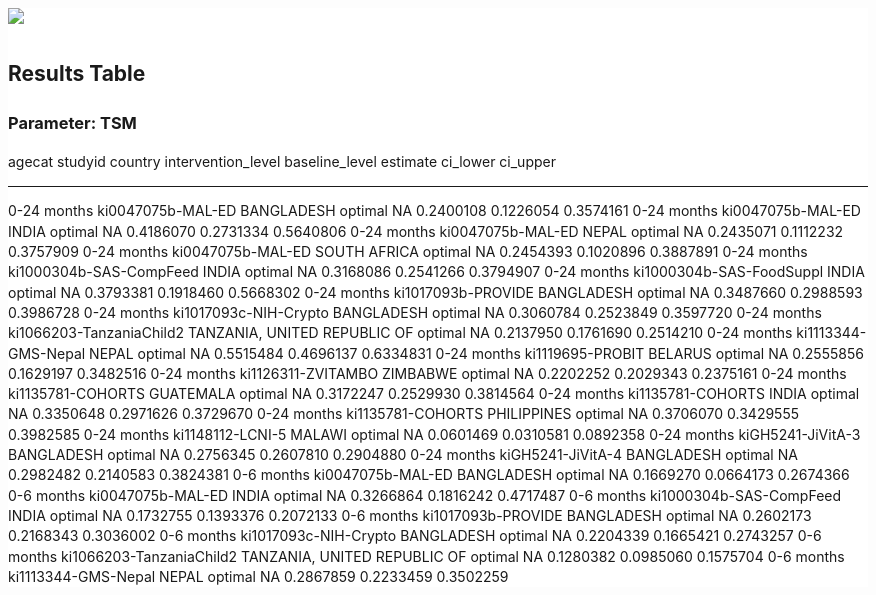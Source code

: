 ![](/tmp/64173297-a04b-4a75-932b-7f87139f0908/46a3a2ef-8b94-4fd5-80bc-175f761f3c92/REPORT_files/figure-html/plot_rr-1.png)


## Results Table

### Parameter: TSM


agecat        studyid                    country                        intervention_level   baseline_level     estimate    ci_lower    ci_upper
------------  -------------------------  -----------------------------  -------------------  ---------------  ----------  ----------  ----------
0-24 months   ki0047075b-MAL-ED          BANGLADESH                     optimal              NA                0.2400108   0.1226054   0.3574161
0-24 months   ki0047075b-MAL-ED          INDIA                          optimal              NA                0.4186070   0.2731334   0.5640806
0-24 months   ki0047075b-MAL-ED          NEPAL                          optimal              NA                0.2435071   0.1112232   0.3757909
0-24 months   ki0047075b-MAL-ED          SOUTH AFRICA                   optimal              NA                0.2454393   0.1020896   0.3887891
0-24 months   ki1000304b-SAS-CompFeed    INDIA                          optimal              NA                0.3168086   0.2541266   0.3794907
0-24 months   ki1000304b-SAS-FoodSuppl   INDIA                          optimal              NA                0.3793381   0.1918460   0.5668302
0-24 months   ki1017093b-PROVIDE         BANGLADESH                     optimal              NA                0.3487660   0.2988593   0.3986728
0-24 months   ki1017093c-NIH-Crypto      BANGLADESH                     optimal              NA                0.3060784   0.2523849   0.3597720
0-24 months   ki1066203-TanzaniaChild2   TANZANIA, UNITED REPUBLIC OF   optimal              NA                0.2137950   0.1761690   0.2514210
0-24 months   ki1113344-GMS-Nepal        NEPAL                          optimal              NA                0.5515484   0.4696137   0.6334831
0-24 months   ki1119695-PROBIT           BELARUS                        optimal              NA                0.2555856   0.1629197   0.3482516
0-24 months   ki1126311-ZVITAMBO         ZIMBABWE                       optimal              NA                0.2202252   0.2029343   0.2375161
0-24 months   ki1135781-COHORTS          GUATEMALA                      optimal              NA                0.3172247   0.2529930   0.3814564
0-24 months   ki1135781-COHORTS          INDIA                          optimal              NA                0.3350648   0.2971626   0.3729670
0-24 months   ki1135781-COHORTS          PHILIPPINES                    optimal              NA                0.3706070   0.3429555   0.3982585
0-24 months   ki1148112-LCNI-5           MALAWI                         optimal              NA                0.0601469   0.0310581   0.0892358
0-24 months   kiGH5241-JiVitA-3          BANGLADESH                     optimal              NA                0.2756345   0.2607810   0.2904880
0-24 months   kiGH5241-JiVitA-4          BANGLADESH                     optimal              NA                0.2982482   0.2140583   0.3824381
0-6 months    ki0047075b-MAL-ED          BANGLADESH                     optimal              NA                0.1669270   0.0664173   0.2674366
0-6 months    ki0047075b-MAL-ED          INDIA                          optimal              NA                0.3266864   0.1816242   0.4717487
0-6 months    ki1000304b-SAS-CompFeed    INDIA                          optimal              NA                0.1732755   0.1393376   0.2072133
0-6 months    ki1017093b-PROVIDE         BANGLADESH                     optimal              NA                0.2602173   0.2168343   0.3036002
0-6 months    ki1017093c-NIH-Crypto      BANGLADESH                     optimal              NA                0.2204339   0.1665421   0.2743257
0-6 months    ki1066203-TanzaniaChild2   TANZANIA, UNITED REPUBLIC OF   optimal              NA                0.1280382   0.0985060   0.1575704
0-6 months    ki1113344-GMS-Nepal        NEPAL                          optimal              NA                0.2867859   0.2233459   0.3502259